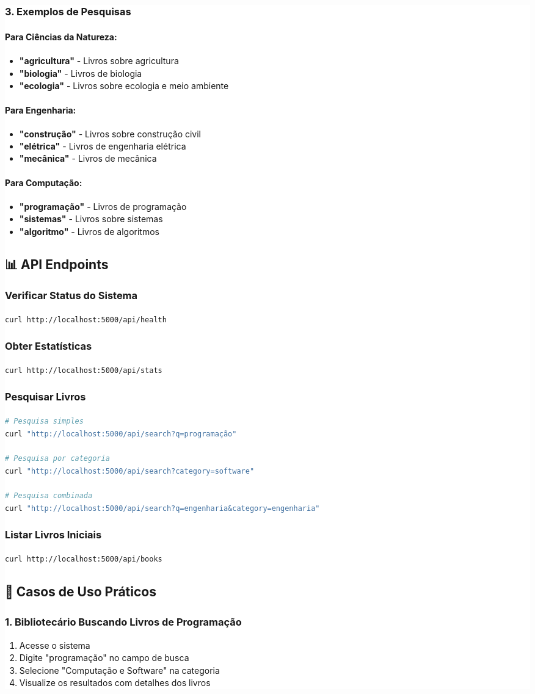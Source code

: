 ### 3. Exemplos de Pesquisas

#### Para Ciências da Natureza:
- **"agricultura"** - Livros sobre agricultura
- **"biologia"** - Livros de biologia
- **"ecologia"** - Livros sobre ecologia e meio ambiente

#### Para Engenharia:
- **"construção"** - Livros sobre construção civil
- **"elétrica"** - Livros de engenharia elétrica
- **"mecânica"** - Livros de mecânica

#### Para Computação:
- **"programação"** - Livros de programação
- **"sistemas"** - Livros sobre sistemas
- **"algoritmo"** - Livros de algoritmos

## 📊 API Endpoints

### Verificar Status do Sistema
```bash
curl http://localhost:5000/api/health
```

### Obter Estatísticas
```bash
curl http://localhost:5000/api/stats
```

### Pesquisar Livros
```bash
# Pesquisa simples
curl "http://localhost:5000/api/search?q=programação"

# Pesquisa por categoria
curl "http://localhost:5000/api/search?category=software"

# Pesquisa combinada
curl "http://localhost:5000/api/search?q=engenharia&category=engenharia"
```

### Listar Livros Iniciais
```bash
curl http://localhost:5000/api/books
```

## 🎯 Casos de Uso Práticos

### 1. Bibliotecário Buscando Livros de Programação
1. Acesse o sistema
2. Digite "programação" no campo de busca
3. Selecione "Computação e Software" na categoria
4. Visualize os resultados com detalhes dos livros
